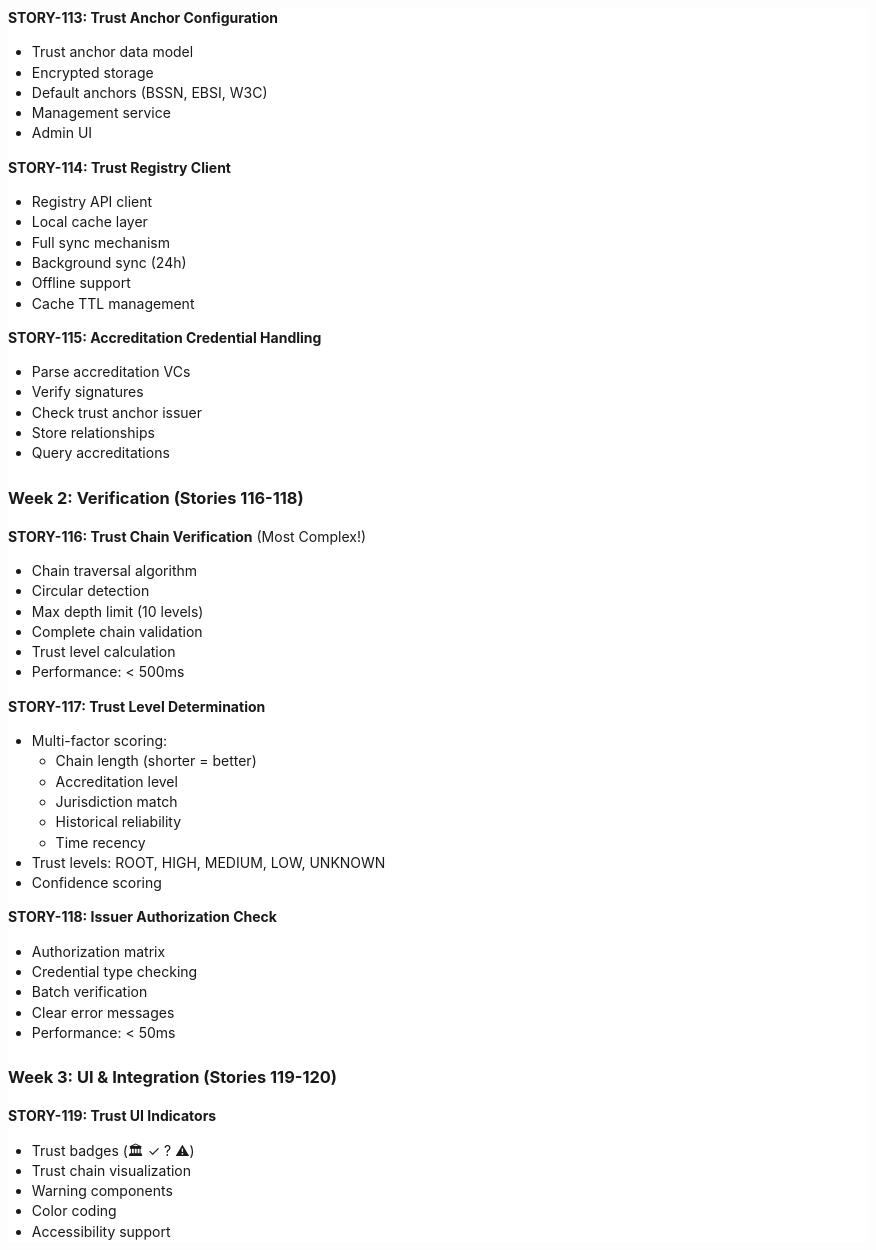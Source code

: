 **STORY-113: Trust Anchor Configuration**
- Trust anchor data model
- Encrypted storage
- Default anchors (BSSN, EBSI, W3C)
- Management service
- Admin UI

**STORY-114: Trust Registry Client**
- Registry API client
- Local cache layer
- Full sync mechanism
- Background sync (24h)
- Offline support
- Cache TTL management

**STORY-115: Accreditation Credential Handling**
- Parse accreditation VCs
- Verify signatures
- Check trust anchor issuer
- Store relationships
- Query accreditations

### Week 2: Verification (Stories 116-118)

**STORY-116: Trust Chain Verification** (Most Complex!)
- Chain traversal algorithm
- Circular detection
- Max depth limit (10 levels)
- Complete chain validation
- Trust level calculation
- Performance: < 500ms

**STORY-117: Trust Level Determination**
- Multi-factor scoring:
  - Chain length (shorter = better)
  - Accreditation level
  - Jurisdiction match
  - Historical reliability
  - Time recency
- Trust levels: ROOT, HIGH, MEDIUM, LOW, UNKNOWN
- Confidence scoring

**STORY-118: Issuer Authorization Check**
- Authorization matrix
- Credential type checking
- Batch verification
- Clear error messages
- Performance: < 50ms

### Week 3: UI & Integration (Stories 119-120)

**STORY-119: Trust UI Indicators**
- Trust badges (🏛️ ✓ ? ⚠️)
- Trust chain visualization
- Warning components
- Color coding
- Accessibility support
